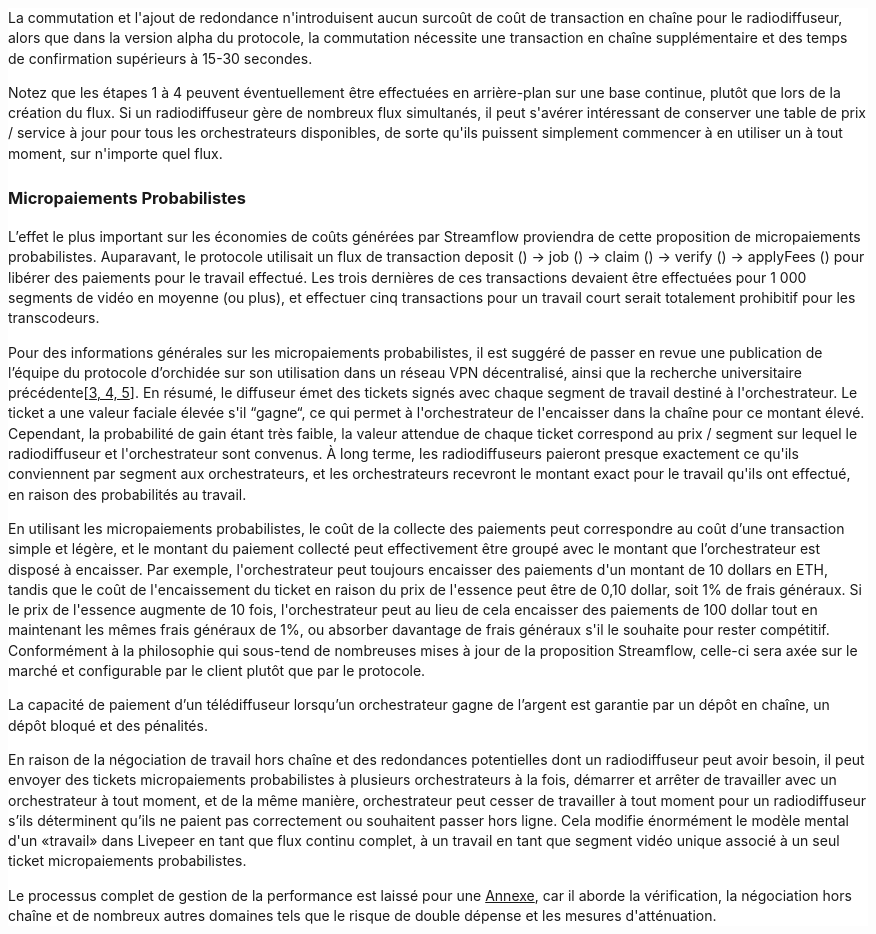 La commutation et l'ajout de redondance n'introduisent aucun surcoût de coût de transaction en chaîne pour le radiodiffuseur, alors que dans la version alpha du protocole, la commutation nécessite une transaction en chaîne supplémentaire et des temps de confirmation supérieurs à 15-30 secondes.

Notez que les étapes 1 à 4 peuvent éventuellement être effectuées en arrière-plan sur une base continue, plutôt que lors de la création du flux. Si un radiodiffuseur gère de nombreux flux simultanés, il peut s'avérer intéressant de conserver une table de prix / service à jour pour tous les orchestrateurs disponibles, de sorte qu'ils puissent simplement commencer à en utiliser un à tout moment, sur n'importe quel flux.


### Micropaiements Probabilistes
L’effet le plus important sur les économies de coûts générées par Streamflow proviendra de cette proposition de micropaiements probabilistes. Auparavant, le protocole utilisait un flux de transaction deposit () -> job () -> claim () -> verify () -> applyFees () pour libérer des paiements pour le travail effectué. Les trois dernières de ces transactions devaient être effectuées pour 1 000 segments de vidéo en moyenne (ou plus), et effectuer cinq transactions pour un travail court serait totalement prohibitif pour les transcodeurs.

Pour des informations générales sur les micropaiements probabilistes, il est suggéré de passer en revue une publication de l’équipe du protocole d’orchidée sur son utilisation dans un réseau VPN décentralisé, ainsi que la recherche universitaire précédente[[3, 4, 5](#Références)]. En résumé, le diffuseur émet des tickets signés avec chaque segment de travail destiné à l'orchestrateur. Le ticket a une valeur faciale élevée s'il “gagne“, ce qui permet à l'orchestrateur de l'encaisser dans la chaîne pour ce montant élevé. Cependant, la probabilité de gain étant très faible, la valeur attendue de chaque ticket correspond au prix / segment sur lequel le radiodiffuseur et l'orchestrateur sont convenus. À long terme, les radiodiffuseurs paieront presque exactement ce qu'ils conviennent par segment aux orchestrateurs, et les orchestrateurs recevront le montant exact pour le travail qu'ils ont effectué, en raison des probabilités au travail.

En utilisant les micropaiements probabilistes, le coût de la collecte des paiements peut correspondre au coût d’une transaction simple et légère, et le montant du paiement collecté peut effectivement être groupé avec le montant que l’orchestrateur est disposé à encaisser. Par exemple, l'orchestrateur peut toujours encaisser des paiements d'un montant de 10 dollars en ETH, tandis que le coût de l'encaissement du ticket en raison du prix de l'essence peut être de 0,10 dollar, soit 1% de frais généraux. Si le prix de l'essence augmente de 10 fois, l'orchestrateur peut au lieu de cela encaisser des paiements de 100 dollar tout en maintenant les mêmes frais généraux de 1%, ou absorber davantage de frais généraux s'il le souhaite pour rester compétitif. Conformément à la philosophie qui sous-tend de nombreuses mises à jour de la proposition Streamflow, celle-ci sera axée sur le marché et configurable par le client plutôt que par le protocole.

La capacité de paiement d’un télédiffuseur lorsqu’un orchestrateur gagne de l’argent est garantie par un dépôt en chaîne, un dépôt bloqué et des pénalités.

En raison de la négociation de travail hors chaîne et des redondances potentielles dont un radiodiffuseur peut avoir besoin, il peut envoyer des tickets micropaiements probabilistes à plusieurs orchestrateurs à la fois, démarrer et arrêter de travailler avec un orchestrateur à tout moment, et de la même manière, orchestrateur peut cesser de travailler à tout moment pour un radiodiffuseur s’ils déterminent qu’ils ne paient pas correctement ou souhaitent passer hors ligne. Cela modifie énormément le modèle mental d'un «travail» dans Livepeer en tant que flux continu complet, à un travail en tant que segment vidéo unique associé à un seul ticket micropaiements probabilistes.

Le processus complet de gestion de la performance est laissé pour une [Annexe](#appendix), car il aborde la vérification, la négociation hors chaîne et de nombreux autres domaines tels que le risque de double dépense et les mesures d'atténuation.
